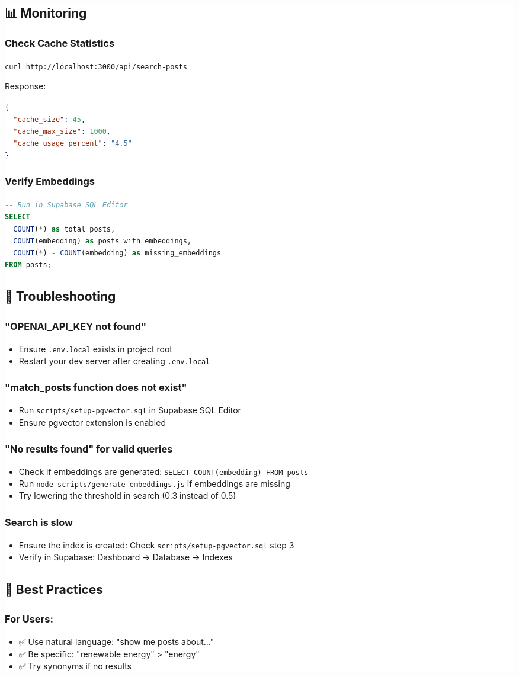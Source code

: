 ## 📊 Monitoring

### Check Cache Statistics
```bash
curl http://localhost:3000/api/search-posts
```

Response:
```json
{
  "cache_size": 45,
  "cache_max_size": 1000,
  "cache_usage_percent": "4.5"
}
```

### Verify Embeddings
```sql
-- Run in Supabase SQL Editor
SELECT 
  COUNT(*) as total_posts,
  COUNT(embedding) as posts_with_embeddings,
  COUNT(*) - COUNT(embedding) as missing_embeddings
FROM posts;
```

## 🐛 Troubleshooting

### "OPENAI_API_KEY not found"
- Ensure `.env.local` exists in project root
- Restart your dev server after creating `.env.local`

### "match_posts function does not exist"
- Run `scripts/setup-pgvector.sql` in Supabase SQL Editor
- Ensure pgvector extension is enabled

### "No results found" for valid queries
- Check if embeddings are generated: `SELECT COUNT(embedding) FROM posts`
- Run `node scripts/generate-embeddings.js` if embeddings are missing
- Try lowering the threshold in search (0.3 instead of 0.5)

### Search is slow
- Ensure the index is created: Check `scripts/setup-pgvector.sql` step 3
- Verify in Supabase: Dashboard → Database → Indexes

## 🎯 Best Practices

### For Users:
- ✅ Use natural language: "show me posts about..."
- ✅ Be specific: "renewable energy" > "energy"
- ✅ Try synonyms if no results
